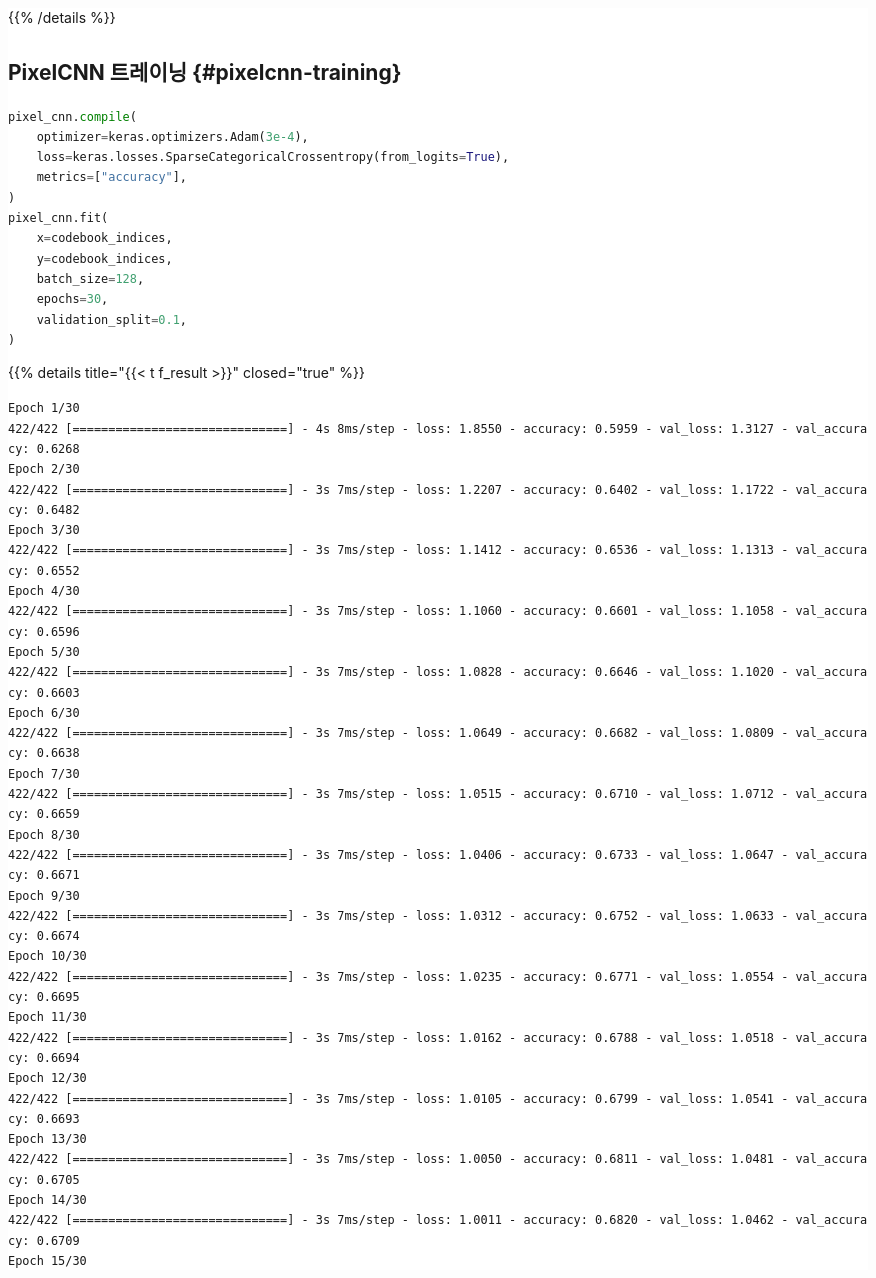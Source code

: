 {{% /details %}}

## PixelCNN 트레이닝 {#pixelcnn-training}

```python
pixel_cnn.compile(
    optimizer=keras.optimizers.Adam(3e-4),
    loss=keras.losses.SparseCategoricalCrossentropy(from_logits=True),
    metrics=["accuracy"],
)
pixel_cnn.fit(
    x=codebook_indices,
    y=codebook_indices,
    batch_size=128,
    epochs=30,
    validation_split=0.1,
)
```

{{% details title="{{< t f_result >}}" closed="true" %}}

```plain
Epoch 1/30
422/422 [==============================] - 4s 8ms/step - loss: 1.8550 - accuracy: 0.5959 - val_loss: 1.3127 - val_accuracy: 0.6268
Epoch 2/30
422/422 [==============================] - 3s 7ms/step - loss: 1.2207 - accuracy: 0.6402 - val_loss: 1.1722 - val_accuracy: 0.6482
Epoch 3/30
422/422 [==============================] - 3s 7ms/step - loss: 1.1412 - accuracy: 0.6536 - val_loss: 1.1313 - val_accuracy: 0.6552
Epoch 4/30
422/422 [==============================] - 3s 7ms/step - loss: 1.1060 - accuracy: 0.6601 - val_loss: 1.1058 - val_accuracy: 0.6596
Epoch 5/30
422/422 [==============================] - 3s 7ms/step - loss: 1.0828 - accuracy: 0.6646 - val_loss: 1.1020 - val_accuracy: 0.6603
Epoch 6/30
422/422 [==============================] - 3s 7ms/step - loss: 1.0649 - accuracy: 0.6682 - val_loss: 1.0809 - val_accuracy: 0.6638
Epoch 7/30
422/422 [==============================] - 3s 7ms/step - loss: 1.0515 - accuracy: 0.6710 - val_loss: 1.0712 - val_accuracy: 0.6659
Epoch 8/30
422/422 [==============================] - 3s 7ms/step - loss: 1.0406 - accuracy: 0.6733 - val_loss: 1.0647 - val_accuracy: 0.6671
Epoch 9/30
422/422 [==============================] - 3s 7ms/step - loss: 1.0312 - accuracy: 0.6752 - val_loss: 1.0633 - val_accuracy: 0.6674
Epoch 10/30
422/422 [==============================] - 3s 7ms/step - loss: 1.0235 - accuracy: 0.6771 - val_loss: 1.0554 - val_accuracy: 0.6695
Epoch 11/30
422/422 [==============================] - 3s 7ms/step - loss: 1.0162 - accuracy: 0.6788 - val_loss: 1.0518 - val_accuracy: 0.6694
Epoch 12/30
422/422 [==============================] - 3s 7ms/step - loss: 1.0105 - accuracy: 0.6799 - val_loss: 1.0541 - val_accuracy: 0.6693
Epoch 13/30
422/422 [==============================] - 3s 7ms/step - loss: 1.0050 - accuracy: 0.6811 - val_loss: 1.0481 - val_accuracy: 0.6705
Epoch 14/30
422/422 [==============================] - 3s 7ms/step - loss: 1.0011 - accuracy: 0.6820 - val_loss: 1.0462 - val_accuracy: 0.6709
Epoch 15/30
```
